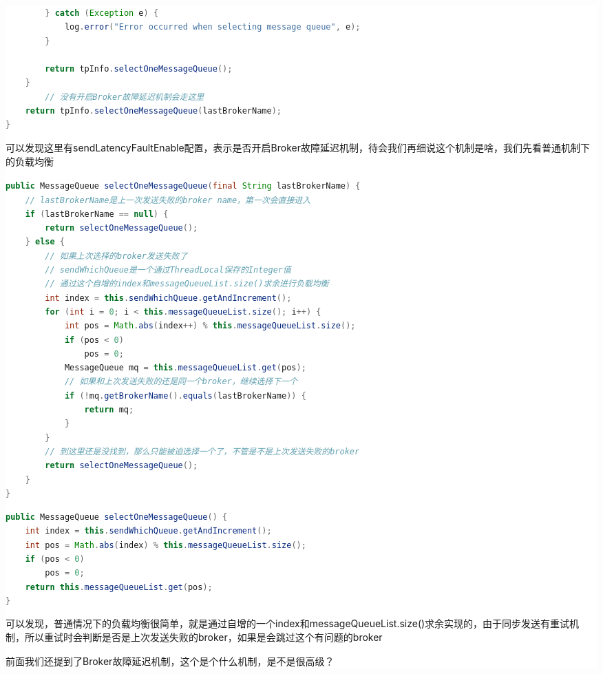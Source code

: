```java
        } catch (Exception e) {
            log.error("Error occurred when selecting message queue", e);
        }

        return tpInfo.selectOneMessageQueue();
    }
		// 没有开启Broker故障延迟机制会走这里
    return tpInfo.selectOneMessageQueue(lastBrokerName);
}
```

可以发现这里有sendLatencyFaultEnable配置，表示是否开启Broker故障延迟机制，待会我们再细说这个机制是啥，我们先看普通机制下的负载均衡

```java
public MessageQueue selectOneMessageQueue(final String lastBrokerName) {
    // lastBrokerName是上一次发送失败的broker name，第一次会直接进入
    if (lastBrokerName == null) {
        return selectOneMessageQueue();
    } else {
        // 如果上次选择的broker发送失败了
        // sendWhichQueue是一个通过ThreadLocal保存的Integer值
        // 通过这个自增的index和messageQueueList.size()求余进行负载均衡
        int index = this.sendWhichQueue.getAndIncrement();
        for (int i = 0; i < this.messageQueueList.size(); i++) {
            int pos = Math.abs(index++) % this.messageQueueList.size();
            if (pos < 0)
                pos = 0;
            MessageQueue mq = this.messageQueueList.get(pos);
            // 如果和上次发送失败的还是同一个broker，继续选择下一个
            if (!mq.getBrokerName().equals(lastBrokerName)) {
                return mq;
            }
        }
        // 到这里还是没找到，那么只能被迫选择一个了，不管是不是上次发送失败的broker
        return selectOneMessageQueue();
    }
}
```

```java
public MessageQueue selectOneMessageQueue() {
    int index = this.sendWhichQueue.getAndIncrement();
    int pos = Math.abs(index) % this.messageQueueList.size();
    if (pos < 0)
        pos = 0;
    return this.messageQueueList.get(pos);
}
```

可以发现，普通情况下的负载均衡很简单，就是通过自增的一个index和messageQueueList.size()求余实现的，由于同步发送有重试机制，所以重试时会判断是否是上次发送失败的broker，如果是会跳过这个有问题的broker

前面我们还提到了Broker故障延迟机制，这个是个什么机制，是不是很高级？

